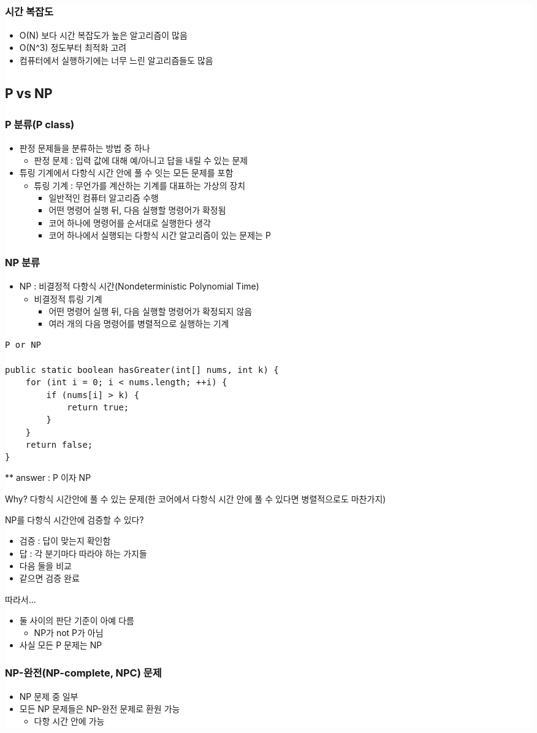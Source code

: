 ### 시간 복잡도
- O(N) 보다 시간 복잡도가 높은 알고리즘이 많음
- O(N^3) 정도부터 최적화 고려
- 컴퓨터에서 실행하기에는 너무 느린 알고리즘들도 많음

## P vs NP

### P 분류(P class)
- 판정 문제들을 분류하는 방법 중 하나
  - 판정 문제 : 입력 값에 대해 예/아니고 답을 내릴 수 있는 문제
- 튜링 기계에서 다항식 시간 안에 풀 수 잇는 모든 문제를 포함
  - 튜링 기계 : 무언가를 계산하는 기계를 대표하는 가상의 장치
    - 일반적인 컴퓨터 알고리즘 수행
    - 어떤 명령어 실행 뒤, 다음 실행할 명령어가 확정됨
    - 코어 하나에 명령어를 순서대로 실행한다 생각
    - 코어 하나에서 실행되는 다항식 시간 알고리즘이 있는 문제는 P
  
### NP 분류
- NP : 비결정적 다항식 시간(Nondeterministic Polynomial Time)
  - 비결정적 튜링 기계
    - 어떤 명령어 실행 뒤, 다음 실행할 명령어가 확정되지 않음
    - 여러 개의 다음 명령어를 병렬적으로 실행하는 기계
  
<pre>
P or NP

public static boolean hasGreater(int[] nums, int k) {
    for (int i = 0; i < nums.length; ++i) {
        if (nums[i] > k) {
            return true;
        }
    }
    return false;
}
</pre>

** answer : P 이자 NP

Why? 다항식 시간안에 풀 수 있는 문제(한 코어에서 다항식 시간 안에 풀 수 있다면 병렬적으로도 마찬가지)

NP를 다항식 시간안에 검증할 수 있다?
- 검증 : 답이 맞는지 확인함
- 답 : 각 분기마다 따라야 하는 가지들
- 다음 둘을 비교
- 같으면 검증 완료

따라서...
- 둘 사이의 판단 기준이 아예 다름
  - NP가 not P가 아님
- 사실 모든 P 문제는 NP

### NP-완전(NP-complete, NPC) 문제
- NP 문제 중 일부
- 모든 NP 문제들은 NP-완전 문제로 환원 가능
  - 다항 시간 안에 가능
  